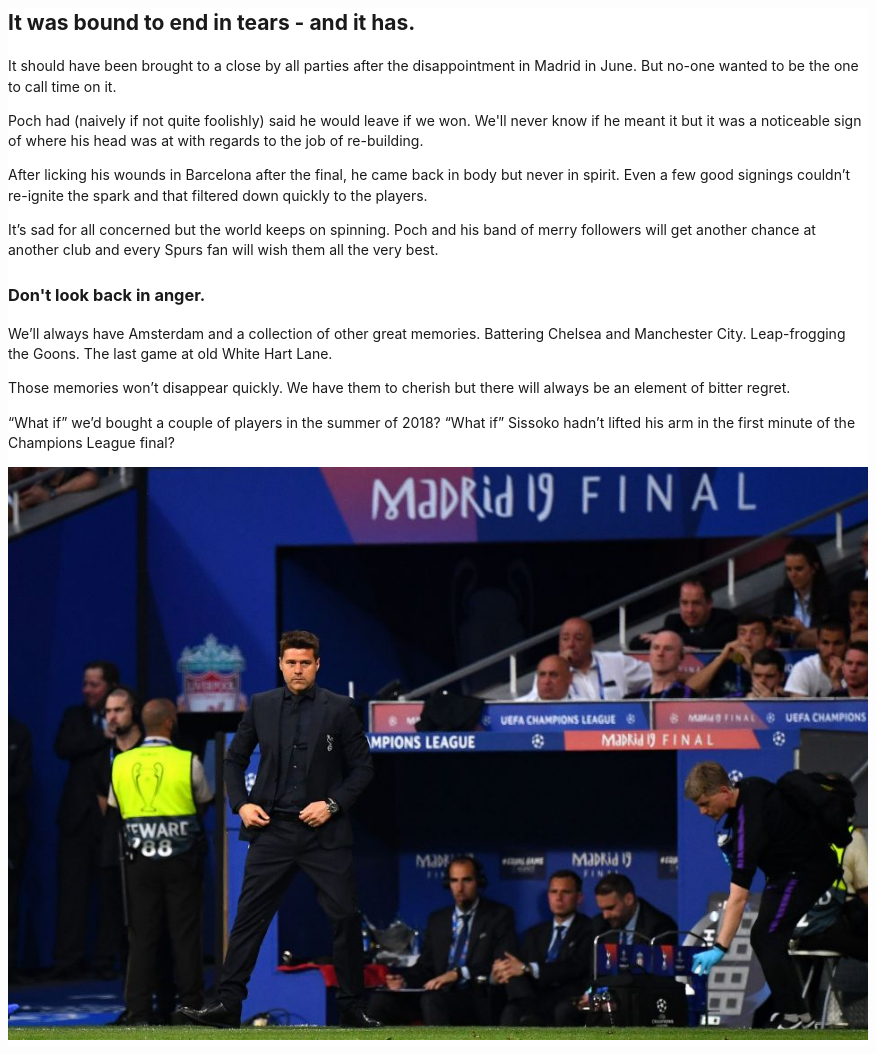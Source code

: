 ## It was bound to end in tears - and it has.

It should have been brought to a close by all parties after the disappointment in Madrid in June. But no-one wanted to be the one to call time on it.

Poch had (naively if not quite foolishly) said he would leave if we won. We'll never know if he meant it but it was a noticeable sign of where his head was at with regards to the job of re-building.

After licking his wounds in Barcelona after the final, he came back in body but never in spirit. Even a few good signings couldn’t re-ignite the spark and that filtered down quickly to the players.

It’s sad for all concerned but the world keeps on spinning. Poch and his band of merry followers will get another chance at another club and every Spurs fan will wish them all the very best.

### Don't look back in anger.

We’ll always have Amsterdam and a collection of other great memories. Battering Chelsea and Manchester City. Leap-frogging the Goons. The last game at old White Hart Lane.

Those memories won’t disappear quickly. We have them to cherish but there will always be an element of bitter regret.

“What if” we’d bought a couple of players in the summer of 2018? “What if” Sissoko hadn’t lifted his arm in the first minute of the Champions League final?

![Pochettino on touchline in Champions League final](./poch-champs-lge.jpg)
